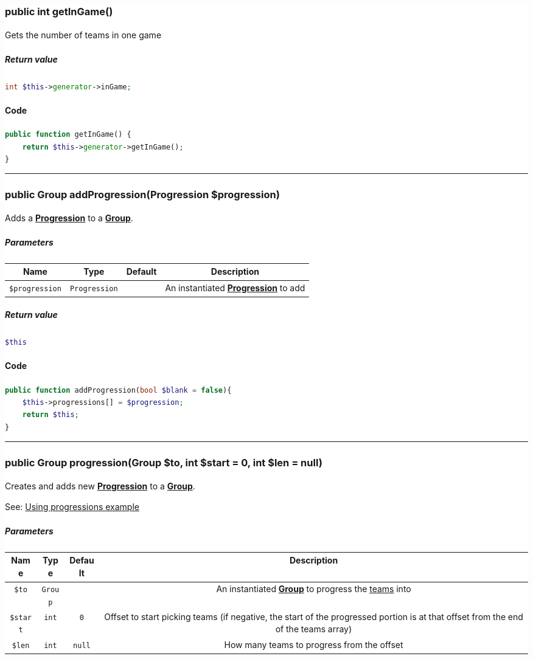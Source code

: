 <a name="getInGame" id="getInGame"></a>
### public int getInGame()

Gets the number of teams in one game

##### Return value
```php
int $this->generator->inGame;
```
#### Code

```php
public function getInGame() {
	return $this->generator->getInGame();
}
```

---

<a name="addProgression" id="addProgression"></a>
### public Group addProgression(Progression $progression)

Adds a **[Progression](/classes/progression/)** to a **[Group](/classes/group/)**.

##### Parameters
| Name | Type | Default | Description |
| :--: | :--: | :-----: | :---------: |
| `$progression` | `Progression` |  | An instantiated **[Progression](/classes/progression/)** to add |

##### Return value

```php
$this
```

#### Code

```php
public function addProgression(bool $blank = false){
	$this->progressions[] = $progression;
	return $this;
}
```

---

<a name="progression" id="progression"></a>
### public Group progression(Group $to, int $start = 0, int $len = null)

Creates and adds new **[Progression](/classes/progression/)** to a **[Group](/classes/group/)**.

See: [Using progressions example](/examples/progressions/)

##### Parameters
| Name | Type | Default | Description |
| :--: | :--: | :-----: | :---------: |
| `$to` | `Group` |  | An instantiated **[Group](/classes/group/)** to progress the [teams](/classes/team/) into |
| `$start` | `int` | `0` | Offset to start picking teams (if negative, the start of the progressed portion is at that offset from the end of the teams array) |
| `$len` | `int` | `null` | How many teams to progress from the offset |
